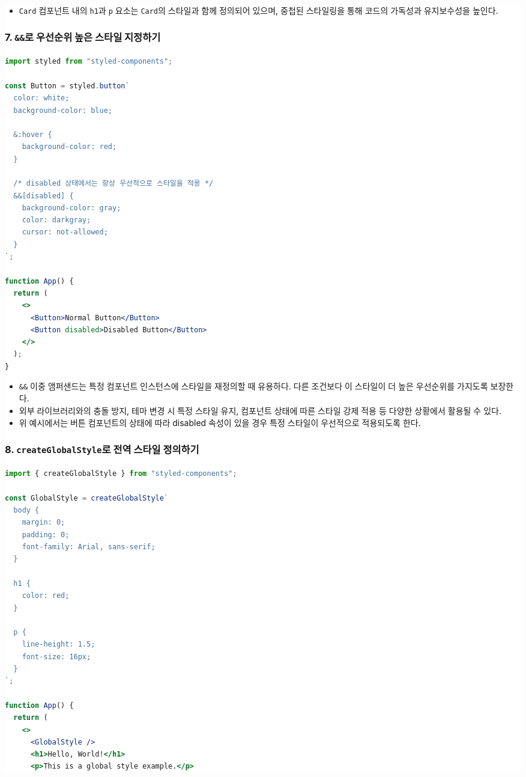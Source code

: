 - `Card` 컴포넌트 내의 `h1`과 `p` 요소는 `Card`의 스타일과 함께 정의되어 있으며, 중첩된 스타일링을 통해 코드의 가독성과 유지보수성을 높인다.

### 7. `&&`로 우선순위 높은 스타일 지정하기

```jsx
import styled from "styled-components";

const Button = styled.button`
  color: white;
  background-color: blue;

  &:hover {
    background-color: red;
  }

  /* disabled 상태에서는 항상 우선적으로 스타일을 적용 */
  &&[disabled] {
    background-color: gray;
    color: darkgray;
    cursor: not-allowed;
  }
`;

function App() {
  return (
    <>
      <Button>Normal Button</Button>
      <Button disabled>Disabled Button</Button>
    </>
  );
}
```

- `&&` 이중 앰퍼샌드는 특정 컴포넌트 인스턴스에 스타일을 재정의할 때 유용하다. 다른 조건보다 이 스타일이 더 높은 우선순위를 가지도록 보장한다.
- 외부 라이브러리와의 충돌 방지, 테마 변경 시 특정 스타일 유지, 컴포넌트 상태에 따른 스타일 강제 적용 등 다양한 상황에서 활용될 수 있다.
- 위 예시에서는 버튼 컴포넌트의 상태에 따라 disabled 속성이 있을 경우 특정 스타일이 우선적으로 적용되도록 한다.

### 8. `createGlobalStyle`로 전역 스타일 정의하기

```jsx
import { createGlobalStyle } from "styled-components";

const GlobalStyle = createGlobalStyle`
  body {
    margin: 0;
    padding: 0;
    font-family: Arial, sans-serif;
  }

  h1 {
    color: red;
  }

  p {
    line-height: 1.5;
    font-size: 16px;
  }
`;

function App() {
  return (
    <>
      <GlobalStyle />
      <h1>Hello, World!</h1>
      <p>This is a global style example.</p>
```